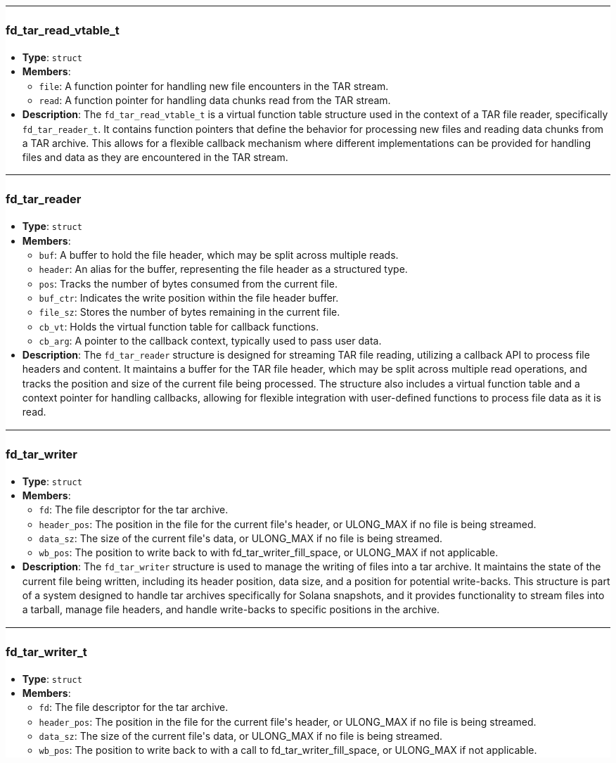 
---
### fd\_tar\_read\_vtable\_t
- **Type**: `struct`
- **Members**:
    - `file`: A function pointer for handling new file encounters in the TAR stream.
    - `read`: A function pointer for handling data chunks read from the TAR stream.
- **Description**: The `fd_tar_read_vtable_t` is a virtual function table structure used in the context of a TAR file reader, specifically `fd_tar_reader_t`. It contains function pointers that define the behavior for processing new files and reading data chunks from a TAR archive. This allows for a flexible callback mechanism where different implementations can be provided for handling files and data as they are encountered in the TAR stream.


---
### fd\_tar\_reader
- **Type**: `struct`
- **Members**:
    - `buf`: A buffer to hold the file header, which may be split across multiple reads.
    - `header`: An alias for the buffer, representing the file header as a structured type.
    - `pos`: Tracks the number of bytes consumed from the current file.
    - `buf_ctr`: Indicates the write position within the file header buffer.
    - `file_sz`: Stores the number of bytes remaining in the current file.
    - `cb_vt`: Holds the virtual function table for callback functions.
    - `cb_arg`: A pointer to the callback context, typically used to pass user data.
- **Description**: The `fd_tar_reader` structure is designed for streaming TAR file reading, utilizing a callback API to process file headers and content. It maintains a buffer for the TAR file header, which may be split across multiple read operations, and tracks the position and size of the current file being processed. The structure also includes a virtual function table and a context pointer for handling callbacks, allowing for flexible integration with user-defined functions to process file data as it is read.


---
### fd\_tar\_writer
- **Type**: `struct`
- **Members**:
    - `fd`: The file descriptor for the tar archive.
    - `header_pos`: The position in the file for the current file's header, or ULONG_MAX if no file is being streamed.
    - `data_sz`: The size of the current file's data, or ULONG_MAX if no file is being streamed.
    - `wb_pos`: The position to write back to with fd_tar_writer_fill_space, or ULONG_MAX if not applicable.
- **Description**: The `fd_tar_writer` structure is used to manage the writing of files into a tar archive. It maintains the state of the current file being written, including its header position, data size, and a position for potential write-backs. This structure is part of a system designed to handle tar archives specifically for Solana snapshots, and it provides functionality to stream files into a tarball, manage file headers, and handle write-backs to specific positions in the archive.


---
### fd\_tar\_writer\_t
- **Type**: `struct`
- **Members**:
    - `fd`: The file descriptor for the tar archive.
    - `header_pos`: The position in the file for the current file's header, or ULONG_MAX if no file is being streamed.
    - `data_sz`: The size of the current file's data, or ULONG_MAX if no file is being streamed.
    - `wb_pos`: The position to write back to with a call to fd_tar_writer_fill_space, or ULONG_MAX if not applicable.